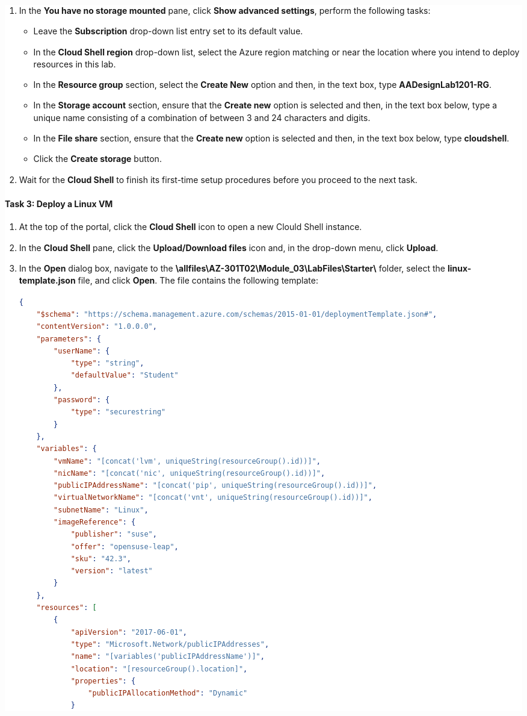 1. In the **You have no storage mounted** pane, click **Show advanced settings**, perform the following tasks:

    - Leave the **Subscription** drop-down list entry set to its default value.

    - In the **Cloud Shell region** drop-down list, select the Azure region matching or near the location where you intend to deploy resources in this lab.

    - In the **Resource group** section, select the **Create New** option and then, in the text box, type **AADesignLab1201-RG**.

    - In the **Storage account** section, ensure that the **Create new** option is selected and then, in the text box below, type a unique name consisting of a combination of between 3 and 24 characters and digits. 

    - In the **File share** section, ensure that the **Create new** option is selected and then, in the text box below, type **cloudshell**.

    - Click the **Create storage** button.

1. Wait for the **Cloud Shell** to finish its first-time setup procedures before you proceed to the next task.

#### Task 3: Deploy a Linux VM

1. At the top of the portal, click the **Cloud Shell** icon to open a new Clould Shell instance.

1. In the **Cloud Shell** pane, click the **Upload/Download files** icon and, in the drop-down menu, click **Upload**. 

1. In the **Open** dialog box, navigate to the **\\allfiles\\AZ-301T02\\Module_03\\LabFiles\\Starter\\** folder, select the **linux-template.json** file, and click **Open**. The file contains the following template:

    ```json
    {
        "$schema": "https://schema.management.azure.com/schemas/2015-01-01/deploymentTemplate.json#",
        "contentVersion": "1.0.0.0",
        "parameters": {
            "userName": {
                "type": "string",
                "defaultValue": "Student"
            },
            "password": {
                "type": "securestring"
            }
        },
        "variables": {
            "vmName": "[concat('lvm', uniqueString(resourceGroup().id))]",
            "nicName": "[concat('nic', uniqueString(resourceGroup().id))]",
            "publicIPAddressName": "[concat('pip', uniqueString(resourceGroup().id))]",
            "virtualNetworkName": "[concat('vnt', uniqueString(resourceGroup().id))]",
            "subnetName": "Linux",
            "imageReference": {
                "publisher": "suse",
                "offer": "opensuse-leap",
                "sku": "42.3",
                "version": "latest"
            }
        },
        "resources": [
            {
                "apiVersion": "2017-06-01",
                "type": "Microsoft.Network/publicIPAddresses",
                "name": "[variables('publicIPAddressName')]",
                "location": "[resourceGroup().location]",
                "properties": {
                    "publicIPAllocationMethod": "Dynamic"
                }